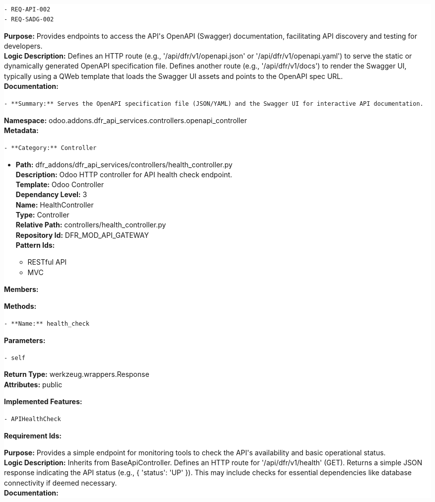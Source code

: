     - REQ-API-002
    - REQ-SADG-002
    
**Purpose:** Provides endpoints to access the API's OpenAPI (Swagger) documentation, facilitating API discovery and testing for developers.  
**Logic Description:** Defines an HTTP route (e.g., '/api/dfr/v1/openapi.json' or '/api/dfr/v1/openapi.yaml') to serve the static or dynamically generated OpenAPI specification file. Defines another route (e.g., '/api/dfr/v1/docs') to render the Swagger UI, typically using a QWeb template that loads the Swagger UI assets and points to the OpenAPI spec URL.  
**Documentation:**
    
    - **Summary:** Serves the OpenAPI specification file (JSON/YAML) and the Swagger UI for interactive API documentation.
    
**Namespace:** odoo.addons.dfr_api_services.controllers.openapi_controller  
**Metadata:**
    
    - **Category:** Controller
    
- **Path:** dfr_addons/dfr_api_services/controllers/health_controller.py  
**Description:** Odoo HTTP controller for API health check endpoint.  
**Template:** Odoo Controller  
**Dependancy Level:** 3  
**Name:** HealthController  
**Type:** Controller  
**Relative Path:** controllers/health_controller.py  
**Repository Id:** DFR_MOD_API_GATEWAY  
**Pattern Ids:**
    
    - RESTful API
    - MVC
    
**Members:**
    
    
**Methods:**
    
    - **Name:** health_check  
**Parameters:**
    
    - self
    
**Return Type:** werkzeug.wrappers.Response  
**Attributes:** public  
    
**Implemented Features:**
    
    - APIHealthCheck
    
**Requirement Ids:**
    
    
**Purpose:** Provides a simple endpoint for monitoring tools to check the API's availability and basic operational status.  
**Logic Description:** Inherits from BaseApiController. Defines an HTTP route for '/api/dfr/v1/health' (GET). Returns a simple JSON response indicating the API status (e.g., { 'status': 'UP' }). This may include checks for essential dependencies like database connectivity if deemed necessary.  
**Documentation:**
    
